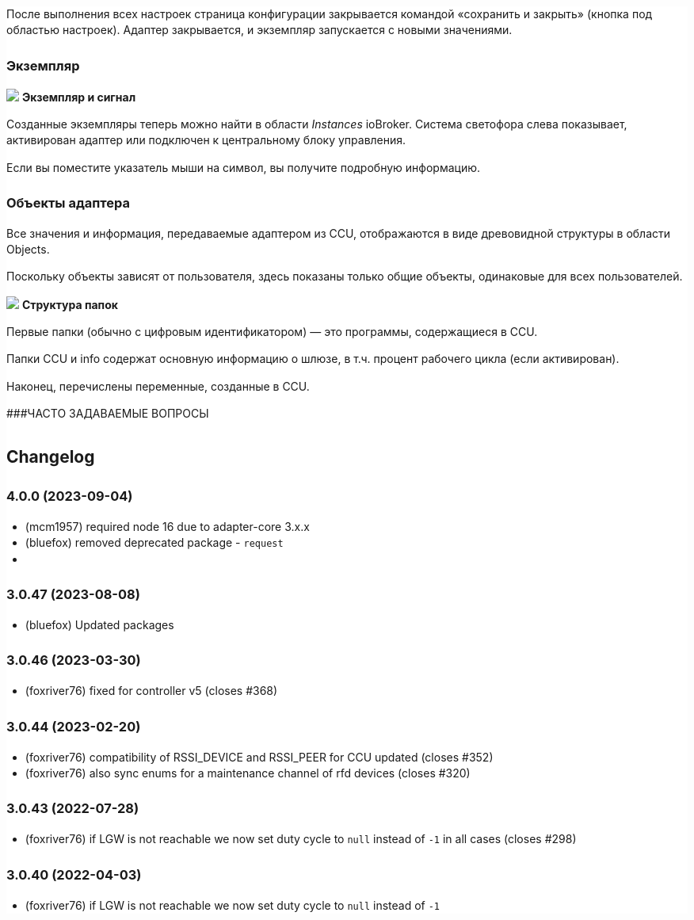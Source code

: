 После выполнения всех настроек страница конфигурации закрывается командой «сохранить и закрыть» (кнопка под областью настроек). Адаптер закрывается, и экземпляр запускается с новыми значениями.

### Экземпляр
![](../../../de/adapterref/iobroker.hm-rega/media/44785b82964bcdc198565b1681787dc0.png) **Экземпляр и сигнал**

Созданные экземпляры теперь можно найти в области *Instances* ioBroker. Система светофора слева показывает, активирован адаптер или подключен к центральному блоку управления.

Если вы поместите указатель мыши на символ, вы получите подробную информацию.

### Объекты адаптера
Все значения и информация, передаваемые адаптером из CCU, отображаются в виде древовидной структуры в области Objects.

Поскольку объекты зависят от пользователя, здесь показаны только общие объекты, одинаковые для всех пользователей.

![](../../../de/adapterref/iobroker.hm-rega/media/c24d8382beda4c970093097959080524.png) **Структура папок**

Первые папки (обычно с цифровым идентификатором) — это программы, содержащиеся в CCU.

Папки CCU и info содержат основную информацию о шлюзе, в т.ч.
процент рабочего цикла (если активирован).

Наконец, перечислены переменные, созданные в CCU.

###ЧАСТО ЗАДАВАЕМЫЕ ВОПРОСЫ

## Changelog

### 4.0.0 (2023-09-04)
* (mcm1957) required node 16 due to adapter-core 3.x.x
* (bluefox) removed deprecated package - `request`
*

### 3.0.47 (2023-08-08)
* (bluefox) Updated packages

### 3.0.46 (2023-03-30)
* (foxriver76) fixed for controller v5 (closes #368)

### 3.0.44 (2023-02-20)
* (foxriver76) compatibility of RSSI_DEVICE and RSSI_PEER for CCU updated (closes #352)
* (foxriver76) also sync enums for a maintenance channel of rfd devices (closes #320)

### 3.0.43 (2022-07-28)
* (foxriver76) if LGW is not reachable we now set duty cycle to `null` instead of `-1` in all cases (closes #298)

### 3.0.40 (2022-04-03)
* (foxriver76) if LGW is not reachable we now set duty cycle to `null` instead of `-1`
